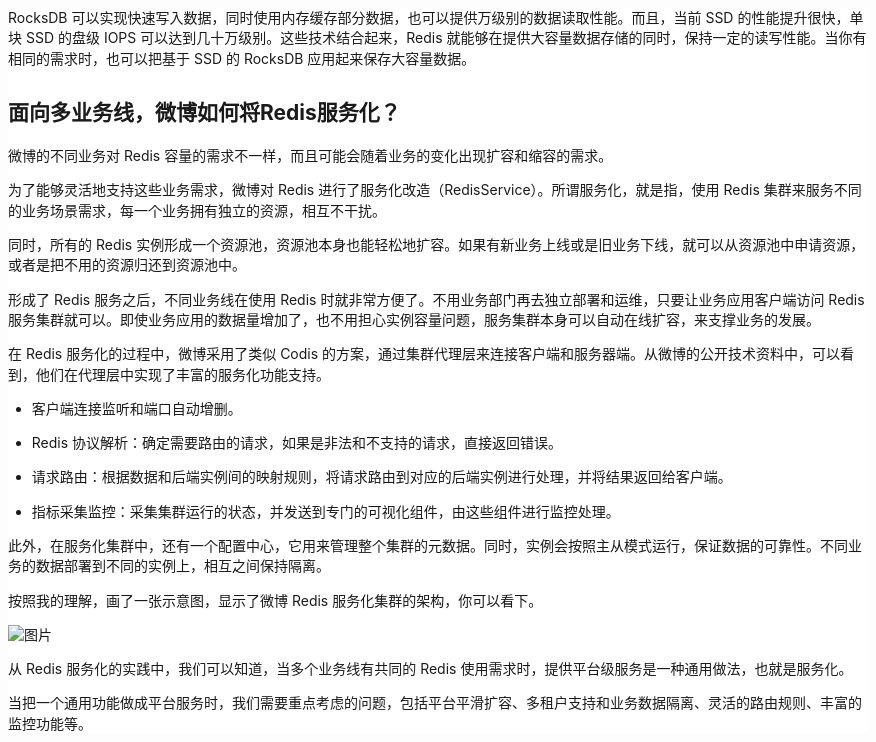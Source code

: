 <span data-slate-object="text" data-key="870"><span data-slate-leaf="true" data-offset-key="870:0" data-first-offset="true"><span data-slate-string="true">RocksDB 可以实现快速写入数据，同时使用内存缓存部分数据，也可以提供万级别的数据读取性能。而且，当前 SSD 的性能提升很快，单块 SSD 的盘级 IOPS 可以达到几十万级别。这些技术结合起来，Redis 就能够在提供大容量数据存储的同时，保持一定的读写性能。当你有相同的需求时，也可以把基于 SSD 的 RocksDB 应用起来保存大容量数据。</span></span></span>

## 面向多业务线，微博如何将Redis服务化？

<span data-slate-object="text" data-key="874"><span data-slate-leaf="true" data-offset-key="874:0" data-first-offset="true"><span data-slate-string="true">微博的不同业务对 Redis 容量的需求不一样，而且可能会随着业务的变化出现扩容和缩容的需求。</span></span></span>

<span data-slate-object="text" data-key="876"><span data-slate-leaf="true" data-offset-key="876:0" data-first-offset="true"><span data-slate-string="true">为了能够灵活地支持这些业务需求，微博对 Redis 进行了服务化改造（RedisService）。所谓服务化，就是指，使用 Redis 集群来服务不同的业务场景需求，每一个业务拥有独立的资源，相互不干扰。</span></span></span>

<span data-slate-object="text" data-key="878"><span data-slate-leaf="true" data-offset-key="878:0" data-first-offset="true"><span data-slate-string="true">同时，所有的 Redis 实例形成一个资源池，资源池本身也能轻松地扩容。如果有新业务上线或是旧业务下线，就可以从资源池中申请资源，或者是把不用的资源归还到资源池中。</span></span></span>

<span data-slate-object="text" data-key="880"><span data-slate-leaf="true" data-offset-key="880:0" data-first-offset="true"><span data-slate-string="true">形成了 Redis 服务之后，不同业务线在使用 Redis 时就非常方便了。不用业务部门再去独立部署和运维，只要让业务应用客户端访问 Redis 服务集群就可以。即使业务应用的数据量增加了，也不用担心实例容量问题，服务集群本身可以自动在线扩容，来支撑业务的发展。</span></span></span>

<span data-slate-object="text" data-key="882"><span data-slate-leaf="true" data-offset-key="882:0" data-first-offset="true"><span data-slate-string="true">在 Redis 服务化的过程中，微博采用了类似 Codis 的方案，通过集群代理层来连接客户端和服务器端。从微博的公开技术资料中，可以看到，他们在代理层中实现了丰富的服务化功能支持。</span></span></span>

- 客户端连接监听和端口自动增删。

- Redis 协议解析：确定需要路由的请求，如果是非法和不支持的请求，直接返回错误。

- 请求路由：根据数据和后端实例间的映射规则，将请求路由到对应的后端实例进行处理，并将结果返回给客户端。

- 指标采集监控：采集集群运行的状态，并发送到专门的可视化组件，由这些组件进行监控处理。

<span data-slate-object="text" data-key="893"><span data-slate-leaf="true" data-offset-key="893:0" data-first-offset="true"><span data-slate-string="true">此外，在服务化集群中，还有一个配置中心，它用来管理整个集群的元数据。同时，实例会按照主从模式运行，保证数据的可靠性。不同业务的数据部署到不同的实例上，相互之间保持隔离。</span></span></span>

<span data-slate-object="text" data-key="895"><span data-slate-leaf="true" data-offset-key="895:0" data-first-offset="true"><span data-slate-string="true">按照我的理解，画了一张示意图，显示了微博 Redis 服务化集群的架构，你可以看下。</span></span></span>

![图片](https://static001.geekbang.org/resource/image/58/ff/58dc7b26b8b0a1df4fd1faeee24618ff.jpg)

<span data-slate-object="text" data-key="898"><span data-slate-leaf="true" data-offset-key="898:0" data-first-offset="true"><span data-slate-string="true">从 Redis 服务化的实践中，我们可以知道，当多个业务线有共同的 Redis 使用需求时，提供平台级服务是一种通用做法，也就是服务化。</span></span></span>

<span data-slate-object="text" data-key="900"><span data-slate-leaf="true" data-offset-key="900:0" data-first-offset="true"><span data-slate-string="true">当把一个通用功能做成平台服务时，我们需要重点考虑的问题，包括</span></span></span><span data-slate-object="text" data-key="901"><span data-slate-leaf="true" data-offset-key="901:0" data-first-offset="true"><span class="se-d8cfc313" data-slate-type="bold" data-slate-object="mark"><span data-slate-string="true">平台平滑扩容、多租户支持和业务数据隔离、灵活的路由规则、丰富的监控功能</span></span></span></span><span data-slate-object="text" data-key="902"><span data-slate-leaf="true" data-offset-key="902:0" data-first-offset="true"><span data-slate-string="true">等。</span></span></span>
